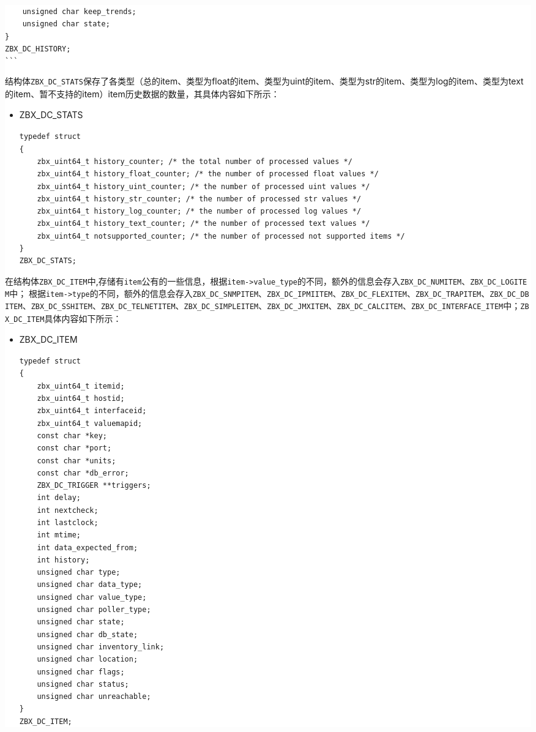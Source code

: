         unsigned char keep_trends;
        unsigned char state;
    }
    ZBX_DC_HISTORY;
    ```

结构体```ZBX_DC_STATS```保存了各类型（总的item、类型为float的item、类型为uint的item、类型为str的item、类型为log的item、类型为text的item、暂不支持的item）item历史数据的数量，其具体内容如下所示：

* ZBX_DC_STATS

    ```
    typedef struct
    {
        zbx_uint64_t history_counter; /* the total number of processed values */
        zbx_uint64_t history_float_counter; /* the number of processed float values */
        zbx_uint64_t history_uint_counter; /* the number of processed uint values */
        zbx_uint64_t history_str_counter; /* the number of processed str values */
        zbx_uint64_t history_log_counter; /* the number of processed log values */
        zbx_uint64_t history_text_counter; /* the number of processed text values */
        zbx_uint64_t notsupported_counter; /* the number of processed not supported items */
    }
    ZBX_DC_STATS;
    ```

在结构体```ZBX_DC_ITEM```中,存储有```item```公有的一些信息，根据```item->value_type```的不同，额外的信息会存入```ZBX_DC_NUMITEM```、```ZBX_DC_LOGITEM```中；
根据```item->type```的不同，额外的信息会存入```ZBX_DC_SNMPITEM```、```ZBX_DC_IPMIITEM```、```ZBX_DC_FLEXITEM```、```ZBX_DC_TRAPITEM```、```ZBX_DC_DBITEM```、```ZBX_DC_SSHITEM```、```ZBX_DC_TELNETITEM```、```ZBX_DC_SIMPLEITEM```、```ZBX_DC_JMXITEM```、```ZBX_DC_CALCITEM```、```ZBX_DC_INTERFACE_ITEM```中；```ZBX_DC_ITEM```具体内容如下所示：

* ZBX_DC_ITEM

    ```
    typedef struct
    {
        zbx_uint64_t itemid;
        zbx_uint64_t hostid;
        zbx_uint64_t interfaceid;
        zbx_uint64_t valuemapid;
        const char *key;
        const char *port;
        const char *units;
        const char *db_error;
        ZBX_DC_TRIGGER **triggers;
        int delay;
        int nextcheck;
        int lastclock;
        int mtime;
        int data_expected_from;
        int history;
        unsigned char type;
        unsigned char data_type;
        unsigned char value_type;
        unsigned char poller_type;
        unsigned char state;
        unsigned char db_state;
        unsigned char inventory_link;
        unsigned char location;
        unsigned char flags;
        unsigned char status;
        unsigned char unreachable;
    }
    ZBX_DC_ITEM;
    ```
